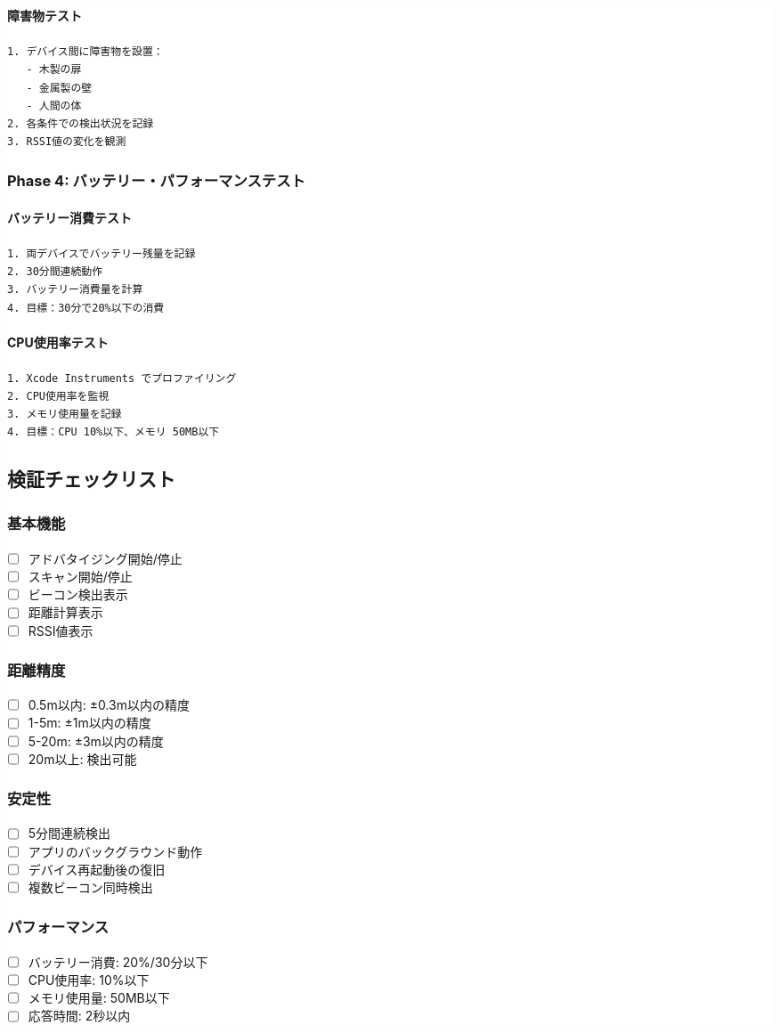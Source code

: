 #### 障害物テスト
```
1. デバイス間に障害物を設置：
   - 木製の扉
   - 金属製の壁
   - 人間の体
2. 各条件での検出状況を記録
3. RSSI値の変化を観測
```

### Phase 4: バッテリー・パフォーマンステスト

#### バッテリー消費テスト
```
1. 両デバイスでバッテリー残量を記録
2. 30分間連続動作
3. バッテリー消費量を計算
4. 目標：30分で20%以下の消費
```

#### CPU使用率テスト
```
1. Xcode Instruments でプロファイリング
2. CPU使用率を監視
3. メモリ使用量を記録
4. 目標：CPU 10%以下、メモリ 50MB以下
```

## 検証チェックリスト

### 基本機能
- [ ] アドバタイジング開始/停止
- [ ] スキャン開始/停止
- [ ] ビーコン検出表示
- [ ] 距離計算表示
- [ ] RSSI値表示

### 距離精度
- [ ] 0.5m以内: ±0.3m以内の精度
- [ ] 1-5m: ±1m以内の精度
- [ ] 5-20m: ±3m以内の精度
- [ ] 20m以上: 検出可能

### 安定性
- [ ] 5分間連続検出
- [ ] アプリのバックグラウンド動作
- [ ] デバイス再起動後の復旧
- [ ] 複数ビーコン同時検出

### パフォーマンス
- [ ] バッテリー消費: 20%/30分以下
- [ ] CPU使用率: 10%以下
- [ ] メモリ使用量: 50MB以下
- [ ] 応答時間: 2秒以内
